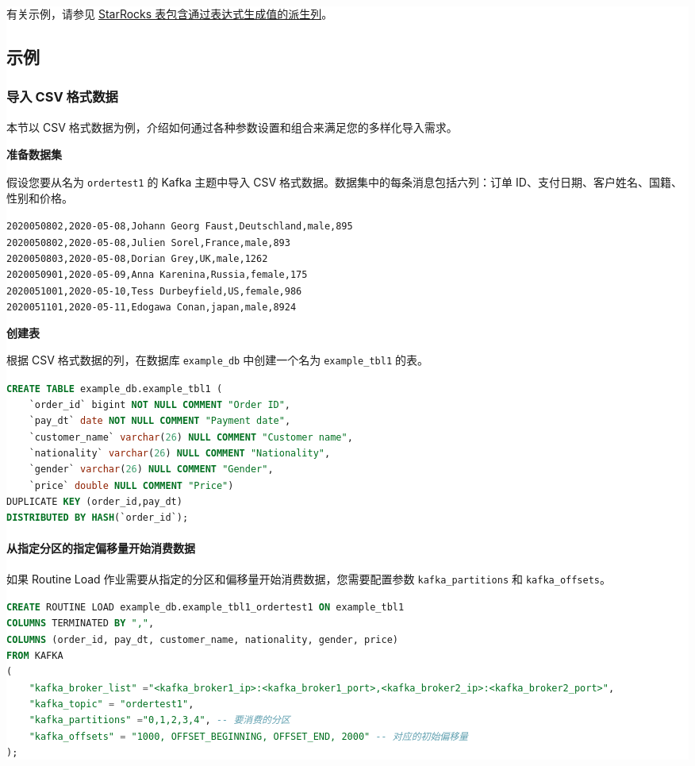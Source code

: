 有关示例，请参见 [StarRocks 表包含通过表达式生成值的派生列](#starrocks-table-contains-derived-columns-whose-values-are-generated-by-using-expressions)。

## 示例

<WarehouseExample />

### 导入 CSV 格式数据

本节以 CSV 格式数据为例，介绍如何通过各种参数设置和组合来满足您的多样化导入需求。

**准备数据集**

假设您要从名为 `ordertest1` 的 Kafka 主题中导入 CSV 格式数据。数据集中的每条消息包括六列：订单 ID、支付日期、客户姓名、国籍、性别和价格。

```plaintext
2020050802,2020-05-08,Johann Georg Faust,Deutschland,male,895
2020050802,2020-05-08,Julien Sorel,France,male,893
2020050803,2020-05-08,Dorian Grey,UK,male,1262
2020050901,2020-05-09,Anna Karenina,Russia,female,175
2020051001,2020-05-10,Tess Durbeyfield,US,female,986
2020051101,2020-05-11,Edogawa Conan,japan,male,8924
```

**创建表**

根据 CSV 格式数据的列，在数据库 `example_db` 中创建一个名为 `example_tbl1` 的表。

```SQL
CREATE TABLE example_db.example_tbl1 ( 
    `order_id` bigint NOT NULL COMMENT "Order ID",
    `pay_dt` date NOT NULL COMMENT "Payment date", 
    `customer_name` varchar(26) NULL COMMENT "Customer name", 
    `nationality` varchar(26) NULL COMMENT "Nationality", 
    `gender` varchar(26) NULL COMMENT "Gender", 
    `price` double NULL COMMENT "Price") 
DUPLICATE KEY (order_id,pay_dt) 
DISTRIBUTED BY HASH(`order_id`); 
```

#### 从指定分区的指定偏移量开始消费数据

如果 Routine Load 作业需要从指定的分区和偏移量开始消费数据，您需要配置参数 `kafka_partitions` 和 `kafka_offsets`。

```SQL
CREATE ROUTINE LOAD example_db.example_tbl1_ordertest1 ON example_tbl1
COLUMNS TERMINATED BY ",",
COLUMNS (order_id, pay_dt, customer_name, nationality, gender, price)
FROM KAFKA
(
    "kafka_broker_list" ="<kafka_broker1_ip>:<kafka_broker1_port>,<kafka_broker2_ip>:<kafka_broker2_port>",
    "kafka_topic" = "ordertest1",
    "kafka_partitions" ="0,1,2,3,4", -- 要消费的分区
    "kafka_offsets" = "1000, OFFSET_BEGINNING, OFFSET_END, 2000" -- 对应的初始偏移量
);
```

